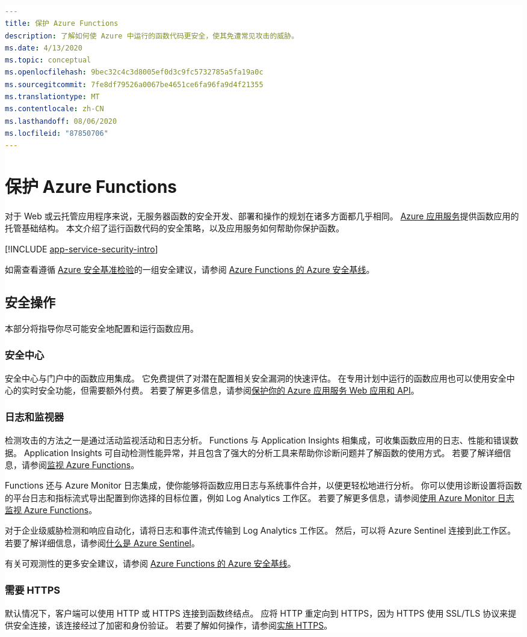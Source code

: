 ```yaml
---
title: 保护 Azure Functions
description: 了解如何使 Azure 中运行的函数代码更安全，使其免遭常见攻击的威胁。
ms.date: 4/13/2020
ms.topic: conceptual
ms.openlocfilehash: 9bec32c4c3d8005ef0d3c9fc5732785a5fa19a0c
ms.sourcegitcommit: 7fe8df79526a0067be4651ce6fa96fa9d4f21355
ms.translationtype: MT
ms.contentlocale: zh-CN
ms.lasthandoff: 08/06/2020
ms.locfileid: "87850706"
---
```

# <a name="securing-azure-functions"></a>保护 Azure Functions

对于 Web 或云托管应用程序来说，无服务器函数的安全开发、部署和操作的规划在诸多方面都几乎相同。 [Azure 应用服务](../app-service/index.yml)提供函数应用的托管基础结构。 本文介绍了运行函数代码的安全策略，以及应用服务如何帮助你保护函数。 

[!INCLUDE [app-service-security-intro](../../includes/app-service-security-intro.md)]

如需查看遵循 [Azure 安全基准检验](../security/benchmarks/overview.md)的一组安全建议，请参阅 [Azure Functions 的 Azure 安全基线](security-baseline.md)。

## <a name="secure-operation"></a>安全操作 

本部分将指导你尽可能安全地配置和运行函数应用。 

### <a name="security-center"></a>安全中心

安全中心与门户中的函数应用集成。 它免费提供了对潜在配置相关安全漏洞的快速评估。 在专用计划中运行的函数应用也可以使用安全中心的实时安全功能，但需要额外付费。 若要了解更多信息，请参阅[保护你的 Azure 应用服务 Web 应用和 API](../security-center/security-center-app-services.md)。 

### <a name="log-and-monitor"></a>日志和监视器

检测攻击的方法之一是通过活动监视活动和日志分析。 Functions 与 Application Insights 相集成，可收集函数应用的日志、性能和错误数据。 Application Insights 可自动检测性能异常，并且包含了强大的分析工具来帮助你诊断问题并了解函数的使用方式。 若要了解详细信息，请参阅[监视 Azure Functions](functions-monitoring.md)。

Functions 还与 Azure Monitor 日志集成，使你能够将函数应用日志与系统事件合并，以便更轻松地进行分析。 你可以使用诊断设置将函数的平台日志和指标流式导出配置到你选择的目标位置，例如 Log Analytics 工作区。 若要了解更多信息，请参阅[使用 Azure Monitor 日志监视 Azure Functions](functions-monitor-log-analytics.md)。 

对于企业级威胁检测和响应自动化，请将日志和事件流式传输到 Log Analytics 工作区。 然后，可以将 Azure Sentinel 连接到此工作区。 若要了解详细信息，请参阅[什么是 Azure Sentinel](../sentinel/overview.md)。  

有关可观测性的更多安全建议，请参阅 [Azure Functions 的 Azure 安全基线](security-baseline.md#logging-and-monitoring)。 

### <a name="require-https"></a>需要 HTTPS

默认情况下，客户端可以使用 HTTP 或 HTTPS 连接到函数终结点。 应将 HTTP 重定向到 HTTPS，因为 HTTPS 使用 SSL/TLS 协议来提供安全连接，该连接经过了加密和身份验证。 若要了解如何操作，请参阅[实施 HTTPS](../app-service/configure-ssl-bindings.md#enforce-https)。

